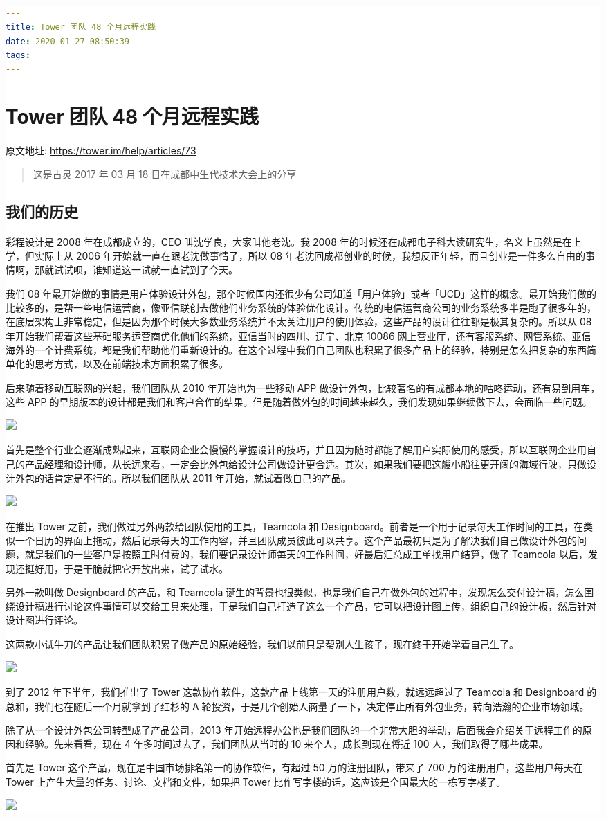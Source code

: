 ```yaml
---
title: Tower 团队 48 个月远程实践
date: 2020-01-27 08:50:39
tags:
---
```

# Tower 团队 48 个月远程实践

原文地址: https://tower.im/help/articles/73

> 这是古灵 2017 年 03 月 18 日在成都中生代技术大会上的分享

## 我们的历史
彩程设计是 2008 年在成都成立的，CEO 叫沈学良，大家叫他老沈。我 2008 年的时候还在成都电子科大读研究生，名义上虽然是在上学，但实际上从 2006 年开始就一直在跟老沈做事情了，所以 08 年老沈回成都创业的时候，我想反正年轻，而且创业是一件多么自由的事情啊，那就试试呗，谁知道这一试就一直试到了今天。

我们 08 年最开始做的事情是用户体验设计外包，那个时候国内还很少有公司知道「用户体验」或者「UCD」这样的概念。最开始我们做的比较多的，是帮一些电信运营商，像亚信联创去做他们业务系统的体验优化设计。传统的电信运营商公司的业务系统多半是跑了很多年的，在底层架构上非常稳定，但是因为那个时候大多数业务系统并不太关注用户的使用体验，这些产品的设计往往都是极其复杂的。所以从 08 年开始我们帮着这些基础服务运营商优化他们的系统，亚信当时的四川、辽宁、北京 10086 网上营业厅，还有客服系统、网管系统、亚信海外的一个计费系统，都是我们帮助他们重新设计的。在这个过程中我们自己团队也积累了很多产品上的经验，特别是怎么把复杂的东西简单化的思考方式，以及在前端技术方面积累了很多。

后来随着移动互联网的兴起，我们团队从 2010 年开始也为一些移动 APP 做设计外包，比较著名的有成都本地的咕咚运动，还有易到用车，这些 APP 的早期版本的设计都是我们和客户合作的结果。但是随着做外包的时间越来越久，我们发现如果继续做下去，会面临一些问题。

![](https://postimg.aliavv.com/mbp/j1bww.jpg)

首先是整个行业会逐渐成熟起来，互联网企业会慢慢的掌握设计的技巧，并且因为随时都能了解用户实际使用的感受，所以互联网企业用自己的产品经理和设计师，从长远来看，一定会比外包给设计公司做设计更合适。其次，如果我们要把这艘小船往更开阔的海域行驶，只做设计外包的话肯定是不行的。所以我们团队从 2011 年开始，就试着做自己的产品。

![](https://postimg.aliavv.com/mbp/bgdzs.jpg)

在推出 Tower 之前，我们做过另外两款给团队使用的工具，Teamcola 和 Designboard。前者是一个用于记录每天工作时间的工具，在类似一个日历的界面上拖动，然后记录每天的工作内容，并且团队成员彼此可以共享。这个产品最初只是为了解决我们自己做设计外包的问题，就是我们的一些客户是按照工时付费的，我们要记录设计师每天的工作时间，好最后汇总成工单找用户结算，做了 Teamcola 以后，发现还挺好用，于是干脆就把它开放出来，试了试水。

另外一款叫做 Designboard 的产品，和 Teamcola 诞生的背景也很类似，也是我们自己在做外包的过程中，发现怎么交付设计稿，怎么围绕设计稿进行讨论这件事情可以交给工具来处理，于是我们自己打造了这么一个产品，它可以把设计图上传，组织自己的设计板，然后针对设计图进行评论。

这两款小试牛刀的产品让我们团队积累了做产品的原始经验，我们以前只是帮别人生孩子，现在终于开始学着自己生了。

![](https://postimg.aliavv.com/mbp/gx6h6.jpg)

到了 2012 年下半年，我们推出了 Tower 这款协作软件，这款产品上线第一天的注册用户数，就远远超过了 Teamcola 和 Designboard 的总和，我们也在随后一个月就拿到了红杉的 A 轮投资，于是几个创始人商量了一下，决定停止所有外包业务，转向浩瀚的企业市场领域。

除了从一个设计外包公司转型成了产品公司，2013 年开始远程办公也是我们团队的一个非常大胆的举动，后面我会介绍关于远程工作的原因和经验。先来看看，现在 4 年多时间过去了，我们团队从当时的 10 来个人，成长到现在将近 100 人，我们取得了哪些成果。

首先是 Tower 这个产品，现在是中国市场排名第一的协作软件，有超过 50 万的注册团队，带来了 700 万的注册用户，这些用户每天在 Tower 上产生大量的任务、讨论、文档和文件，如果把 Tower 比作写字楼的话，这应该是全国最大的一栋写字楼了。

![](https://postimg.aliavv.com/mbp/0j9q9.jpg)
